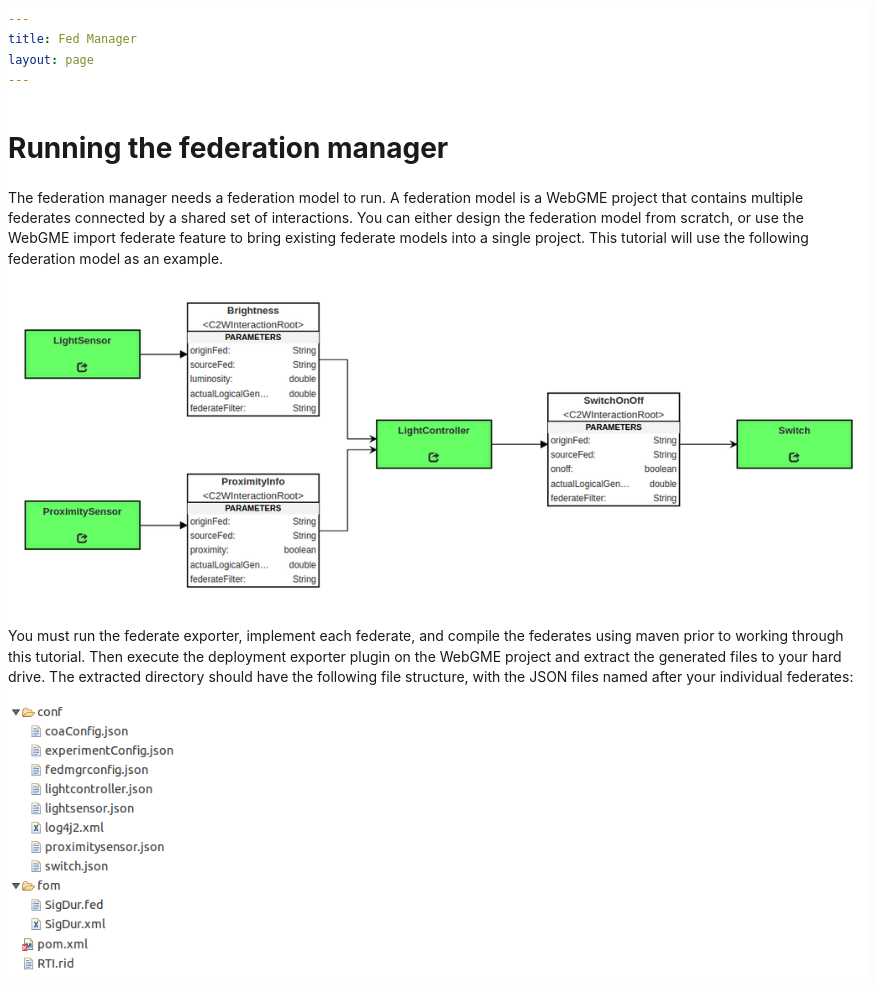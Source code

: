 ```yaml
---
title: Fed Manager
layout: page
---
```



# Running the federation manager

The federation manager needs a federation model to run. A federation model is a WebGME project that contains multiple federates connected by a shared set of interactions. You can either design the federation model from scratch, or use the WebGME import federate feature to bring existing federate models into a single project. This tutorial will use the following federation model as an example.

<img style="width:100%;" src="fedmgr-1.png" alt="Figure 1: Example WebGME project"/>

You must run the federate exporter, implement each federate, and compile the federates using maven prior to working through this tutorial. Then execute the deployment exporter plugin on the WebGME project and extract the generated files to your hard drive. The extracted directory should have the following file structure, with the JSON files named after your individual federates:

<img style="width:20%;" src="fedmgr-2.png" alt="Figure 2: Extracted directory structure"/>
